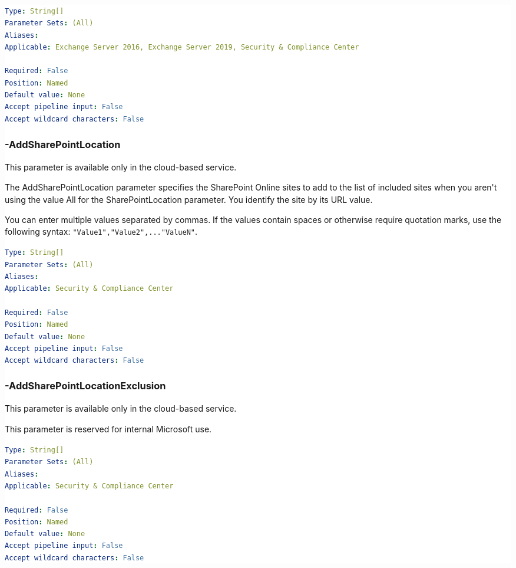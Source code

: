 ```yaml
Type: String[]
Parameter Sets: (All)
Aliases:
Applicable: Exchange Server 2016, Exchange Server 2019, Security & Compliance Center

Required: False
Position: Named
Default value: None
Accept pipeline input: False
Accept wildcard characters: False
```

### -AddSharePointLocation
This parameter is available only in the cloud-based service.

The AddSharePointLocation parameter specifies the SharePoint Online sites to add to the list of included sites when you aren't using the value All for the SharePointLocation parameter. You identify the site by its URL value.

You can enter multiple values separated by commas. If the values contain spaces or otherwise require quotation marks, use the following syntax: `"Value1","Value2",..."ValueN"`.

```yaml
Type: String[]
Parameter Sets: (All)
Aliases:
Applicable: Security & Compliance Center

Required: False
Position: Named
Default value: None
Accept pipeline input: False
Accept wildcard characters: False
```

### -AddSharePointLocationExclusion
This parameter is available only in the cloud-based service.

This parameter is reserved for internal Microsoft use.

```yaml
Type: String[]
Parameter Sets: (All)
Aliases:
Applicable: Security & Compliance Center

Required: False
Position: Named
Default value: None
Accept pipeline input: False
Accept wildcard characters: False
```
